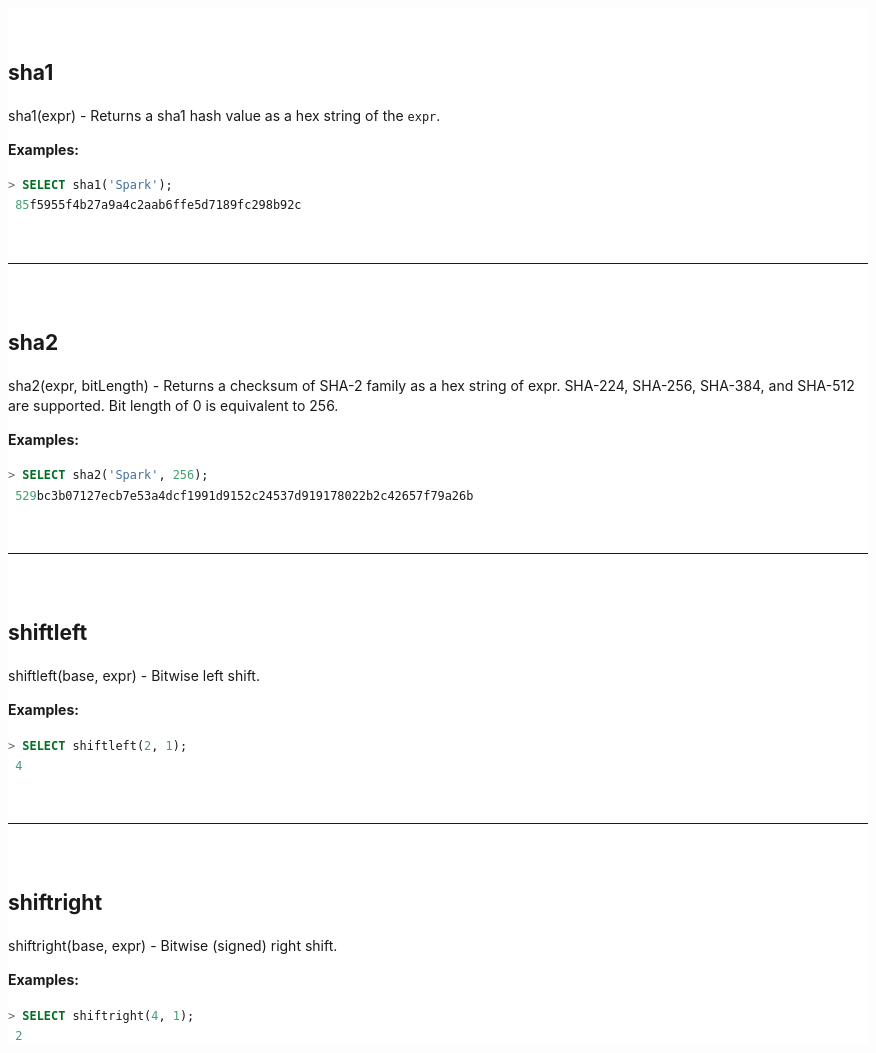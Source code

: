 
<br/>


## **sha1**
sha1(expr) - Returns a sha1 hash value as a hex string of the `expr`.

**Examples:** 
```sql
> SELECT sha1('Spark');
 85f5955f4b27a9a4c2aab6ffe5d7189fc298b92c
```

<br/>

---

<br/>


## **sha2**
sha2(expr, bitLength) - Returns a checksum of SHA-2 family as a hex string of expr. SHA-224, SHA-256, SHA-384, and SHA-512 are supported. Bit length of 0 is equivalent to 256.

**Examples:** 
```sql
> SELECT sha2('Spark', 256);
 529bc3b07127ecb7e53a4dcf1991d9152c24537d919178022b2c42657f79a26b
```

<br/>

---

<br/>



## **shiftleft**
shiftleft(base, expr) - Bitwise left shift.

**Examples:** 
```sql
> SELECT shiftleft(2, 1);
 4
```

<br/>

---

<br/>


## **shiftright**
shiftright(base, expr) - Bitwise (signed) right shift.

**Examples:** 
```sql
> SELECT shiftright(4, 1);
 2
```
